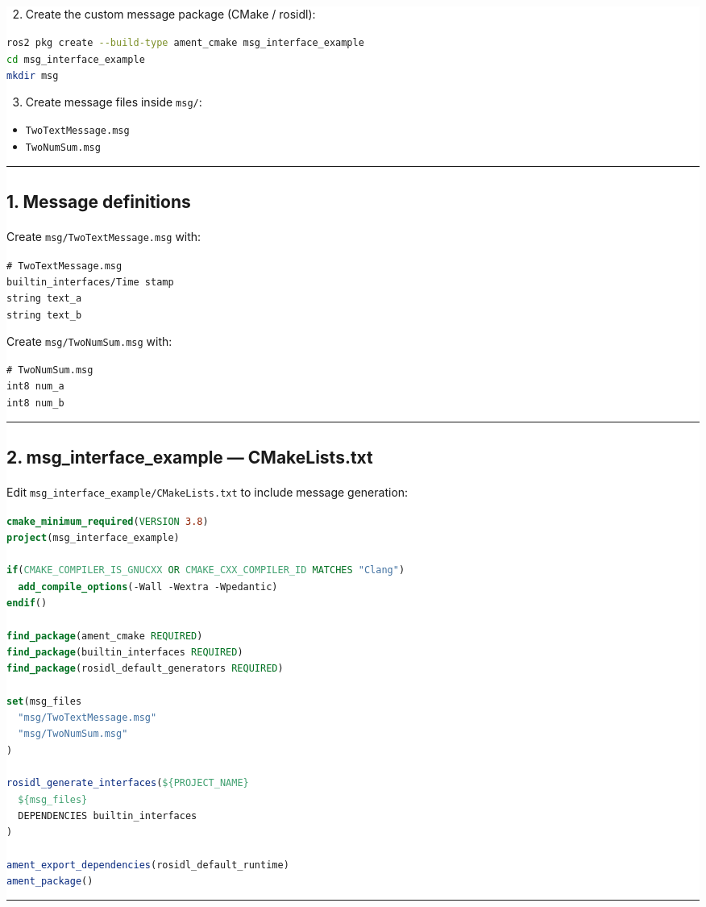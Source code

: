 2. Create the custom message package (CMake / rosidl):

```bash
ros2 pkg create --build-type ament_cmake msg_interface_example
cd msg_interface_example
mkdir msg
```

3. Create message files inside `msg/`:
- `TwoTextMessage.msg`
- `TwoNumSum.msg`

---

## 1. Message definitions

Create `msg/TwoTextMessage.msg` with:

```plaintext
# TwoTextMessage.msg
builtin_interfaces/Time stamp
string text_a
string text_b
```

Create `msg/TwoNumSum.msg` with:

```plaintext
# TwoNumSum.msg
int8 num_a
int8 num_b
```

---

## 2. msg_interface_example — CMakeLists.txt

Edit `msg_interface_example/CMakeLists.txt` to include message generation:

```cmake
cmake_minimum_required(VERSION 3.8)
project(msg_interface_example)

if(CMAKE_COMPILER_IS_GNUCXX OR CMAKE_CXX_COMPILER_ID MATCHES "Clang")
  add_compile_options(-Wall -Wextra -Wpedantic)
endif()

find_package(ament_cmake REQUIRED)
find_package(builtin_interfaces REQUIRED)
find_package(rosidl_default_generators REQUIRED)

set(msg_files
  "msg/TwoTextMessage.msg"
  "msg/TwoNumSum.msg"
)

rosidl_generate_interfaces(${PROJECT_NAME}
  ${msg_files}
  DEPENDENCIES builtin_interfaces
)

ament_export_dependencies(rosidl_default_runtime)
ament_package()
```

---